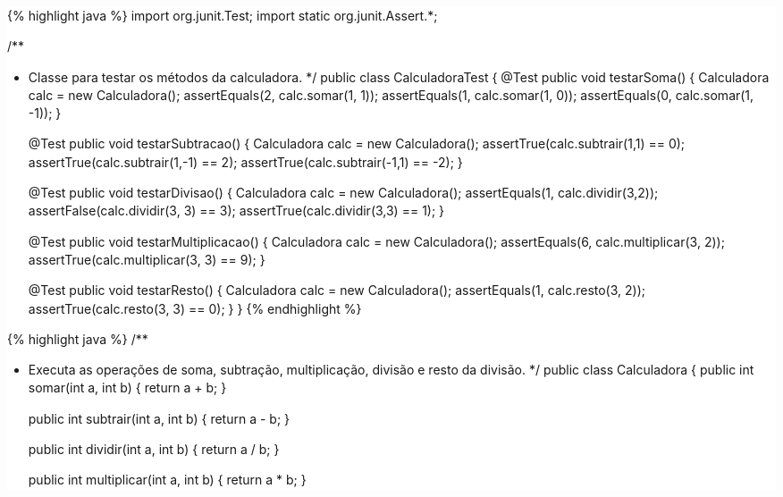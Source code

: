 {% highlight java %}
import org.junit.Test;
import static org.junit.Assert.*;

/**
 * Classe para testar os métodos da calculadora.
 */
public class CalculadoraTest {
    @Test
    public void testarSoma() {
        Calculadora calc = new Calculadora();
        assertEquals(2, calc.somar(1, 1));
        assertEquals(1, calc.somar(1, 0));
        assertEquals(0, calc.somar(1, -1));
    }

    @Test
    public void testarSubtracao() {
        Calculadora calc = new Calculadora();
        assertTrue(calc.subtrair(1,1) == 0);
        assertTrue(calc.subtrair(1,-1) == 2);
        assertTrue(calc.subtrair(-1,1) == -2);
    }

    @Test
    public void testarDivisao() {
        Calculadora calc = new Calculadora();
        assertEquals(1, calc.dividir(3,2));
        assertFalse(calc.dividir(3, 3) == 3);
        assertTrue(calc.dividir(3,3) == 1);
    }

    @Test
    public void testarMultiplicacao() {
        Calculadora calc = new Calculadora();
        assertEquals(6, calc.multiplicar(3, 2));
        assertTrue(calc.multiplicar(3, 3) == 9);
    }

    @Test
    public void testarResto() {
        Calculadora calc = new Calculadora();
        assertEquals(1, calc.resto(3, 2));
        assertTrue(calc.resto(3, 3) == 0);
    }
}
{% endhighlight %}

{% highlight java %}
/**
 * Executa as operações de soma, subtração, multiplicação, divisão e resto da divisão.
 */
public class Calculadora {
    public int somar(int a, int b) {
        return a + b;
    }

    public int subtrair(int a, int b) {
        return a - b;
    }

    public int dividir(int a, int b) {
        return a / b;
    }

    public int multiplicar(int a, int b) {
        return a * b;
    }